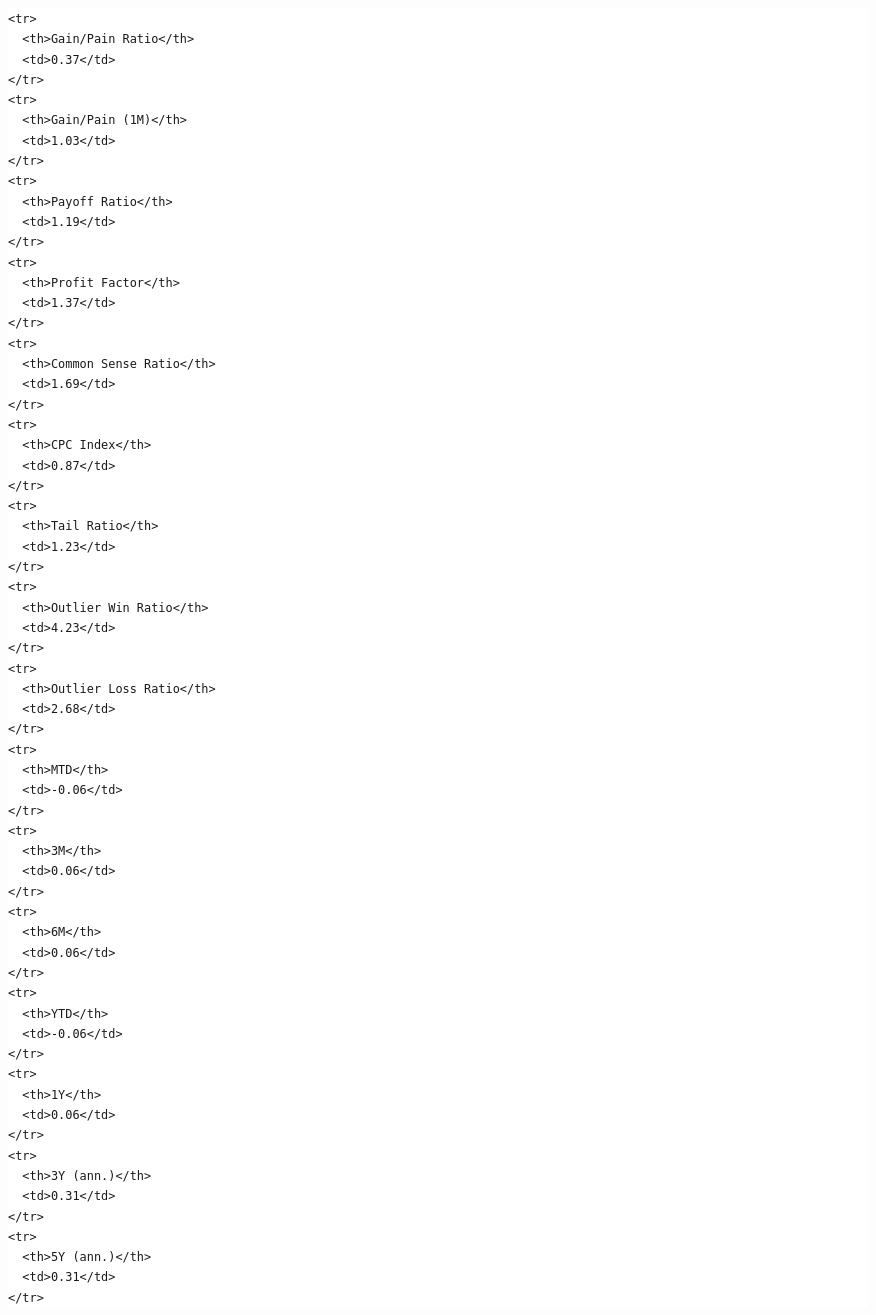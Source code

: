     <tr>
      <th>Gain/Pain Ratio</th>
      <td>0.37</td>
    </tr>
    <tr>
      <th>Gain/Pain (1M)</th>
      <td>1.03</td>
    </tr>
    <tr>
      <th>Payoff Ratio</th>
      <td>1.19</td>
    </tr>
    <tr>
      <th>Profit Factor</th>
      <td>1.37</td>
    </tr>
    <tr>
      <th>Common Sense Ratio</th>
      <td>1.69</td>
    </tr>
    <tr>
      <th>CPC Index</th>
      <td>0.87</td>
    </tr>
    <tr>
      <th>Tail Ratio</th>
      <td>1.23</td>
    </tr>
    <tr>
      <th>Outlier Win Ratio</th>
      <td>4.23</td>
    </tr>
    <tr>
      <th>Outlier Loss Ratio</th>
      <td>2.68</td>
    </tr>
    <tr>
      <th>MTD</th>
      <td>-0.06</td>
    </tr>
    <tr>
      <th>3M</th>
      <td>0.06</td>
    </tr>
    <tr>
      <th>6M</th>
      <td>0.06</td>
    </tr>
    <tr>
      <th>YTD</th>
      <td>-0.06</td>
    </tr>
    <tr>
      <th>1Y</th>
      <td>0.06</td>
    </tr>
    <tr>
      <th>3Y (ann.)</th>
      <td>0.31</td>
    </tr>
    <tr>
      <th>5Y (ann.)</th>
      <td>0.31</td>
    </tr>